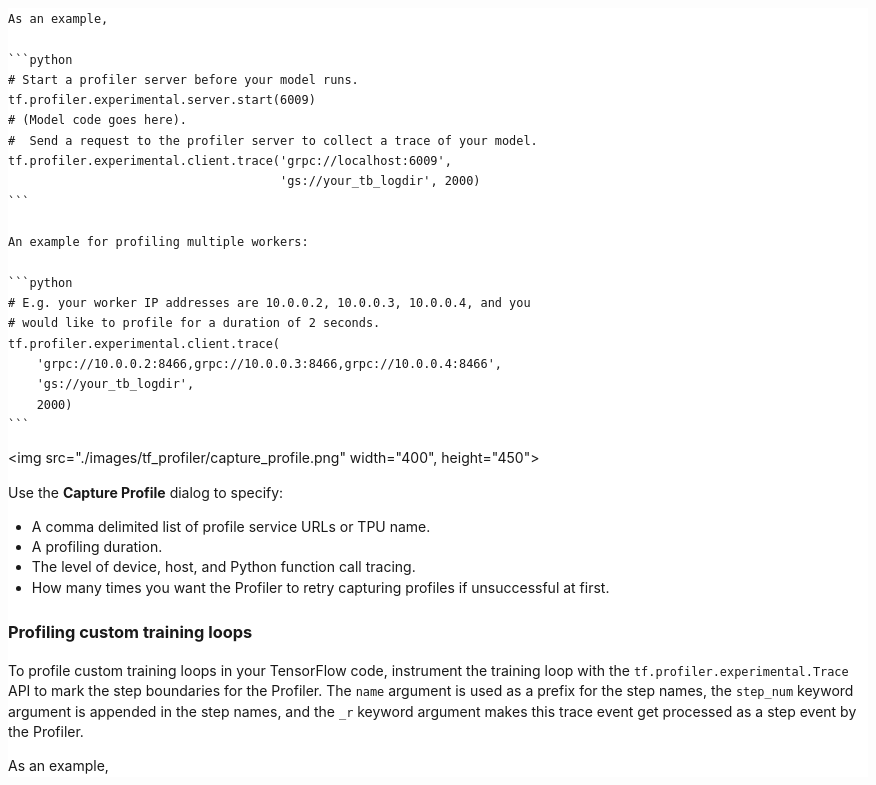     As an example,

    ```python
    # Start a profiler server before your model runs.
    tf.profiler.experimental.server.start(6009)
    # (Model code goes here).
    #  Send a request to the profiler server to collect a trace of your model.
    tf.profiler.experimental.client.trace('grpc://localhost:6009',
                                          'gs://your_tb_logdir', 2000)
    ```

    An example for profiling multiple workers:

    ```python
    # E.g. your worker IP addresses are 10.0.0.2, 10.0.0.3, 10.0.0.4, and you
    # would like to profile for a duration of 2 seconds.
    tf.profiler.experimental.client.trace(
        'grpc://10.0.0.2:8466,grpc://10.0.0.3:8466,grpc://10.0.0.4:8466',
        'gs://your_tb_logdir',
        2000)
    ```

<a name="capture_dialog"></a>

<img src="./images/tf_profiler/capture_profile.png" width="400", height="450">

Use the **Capture Profile** dialog to specify:

*   A comma delimited list of profile service URLs or TPU name.
*   A profiling duration.
*   The level of device, host, and Python function call tracing.
*   How many times you want the Profiler to retry capturing profiles if
    unsuccessful at first.

### Profiling custom training loops

To profile custom training loops in your TensorFlow code, instrument the
training loop with the `tf.profiler.experimental.Trace` API to mark the step
boundaries for the Profiler. The `name` argument is used as a prefix for the
step names, the `step_num` keyword argument is appended in the step names, and
the `_r` keyword argument makes this trace event get processed as a step event
by the Profiler.

As an example,
